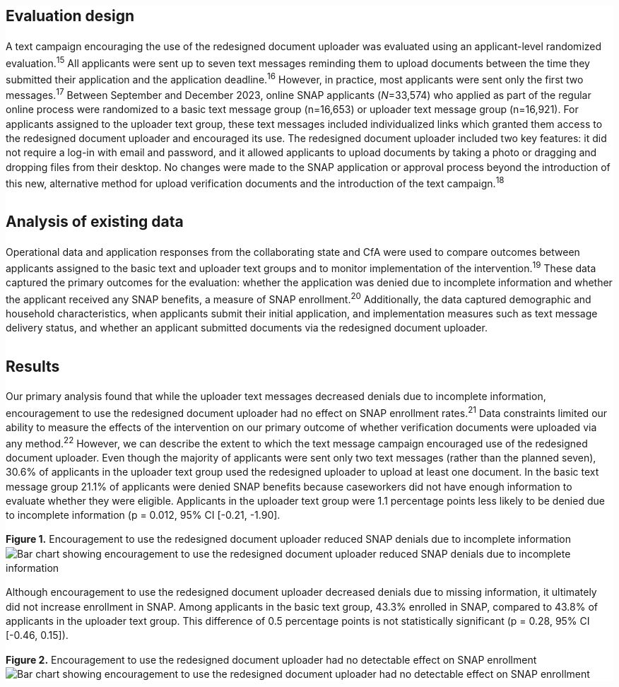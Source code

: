 ## Evaluation design
A text campaign encouraging the use of the redesigned  document uploader was evaluated using an applicant-level randomized evaluation.<sup>15</sup> All applicants were sent up to seven text messages reminding them to upload documents between the time they submitted their application and the application deadline.<sup>16</sup> However, in practice, most applicants were sent only the first two messages.<sup>17</sup> Between September and December 2023, online SNAP applicants (<i>N</i>=33,574) who applied as part of the regular online process were randomized to a basic text message group (n=16,653) or uploader text message group (n=16,921). For applicants assigned to the uploader text group, these text messages included individualized links which granted them access to the redesigned document uploader and encouraged its use. The redesigned document uploader included two key features: it did not require a log-in with email and password, and it allowed applicants to upload documents by taking a photo or dragging and dropping files from their desktop. No changes were made to the SNAP application or approval process beyond the introduction of this new, alternative method for upload verification documents and the introduction of the text campaign.<sup>18</sup>

## Analysis of existing data
Operational data and application responses from the collaborating state and CfA were used to compare outcomes between applicants assigned to the basic text and uploader text groups and to monitor implementation of the intervention.<sup>19</sup> These data captured the primary outcomes for the evaluation: whether the application was denied due to incomplete information and whether the applicant received any SNAP benefits, a measure of SNAP enrollment.<sup>20</sup> Additionally, the data captured demographic and household characteristics, when applicants submit their initial application, and implementation measures such as text message delivery status, and whether an applicant submitted documents via the redesigned document uploader.

## Results
Our primary analysis found that while the uploader text messages decreased denials due to incomplete information, encouragement to use the redesigned document uploader had no effect on SNAP enrollment rates.<sup>21</sup> Data constraints limited our ability to measure the effects of the intervention on our primary outcome of whether verification documents were uploaded via any method.<sup>22</sup> However, we can describe the extent to which the text message campaign encouraged use of the redesigned  document uploader. Even though the majority of applicants were sent only two text messages (rather than the planned seven), 30.6% of applicants in the uploader text group used the redesigned uploader to upload at least one document. In the basic text message group 21.1% of applicants were denied SNAP benefits because caseworkers did not have enough information to evaluate whether they were eligible. Applicants in the uploader text group were 1.1 percentage points less likely to be denied due to incomplete information (p = 0.012, 95% CI [-0.21, -1.90]. 

<b>Figure 1.</b> Encouragement to use the redesigned document uploader reduced SNAP denials due to incomplete information
<img src="{{ '/assets/img/project-images/2310-fig-1.svg' | prepend: site.baseurl }}" alt="Bar chart showing encouragement to use the redesigned document uploader reduced SNAP denials due to incomplete information" width="1500">

Although encouragement to use the redesigned document uploader decreased denials due to missing information, it ultimately did not increase enrollment in SNAP. Among applicants in the basic text group, 43.3% enrolled in SNAP, compared to 43.8% of applicants in the uploader text group.
This difference of 0.5 percentage points is not statistically significant (p = 0.28, 95% CI [-0.46, 0.15]).

<b>Figure 2.</b> Encouragement to use the redesigned document uploader had no detectable effect on SNAP enrollment
<img src="{{ '/assets/img/project-images/2310-fig-2.svg' | prepend: site.baseurl }}" alt="Bar chart showing encouragement to use the redesigned document uploader had no detectable effect on SNAP enrollment" width="1500">
